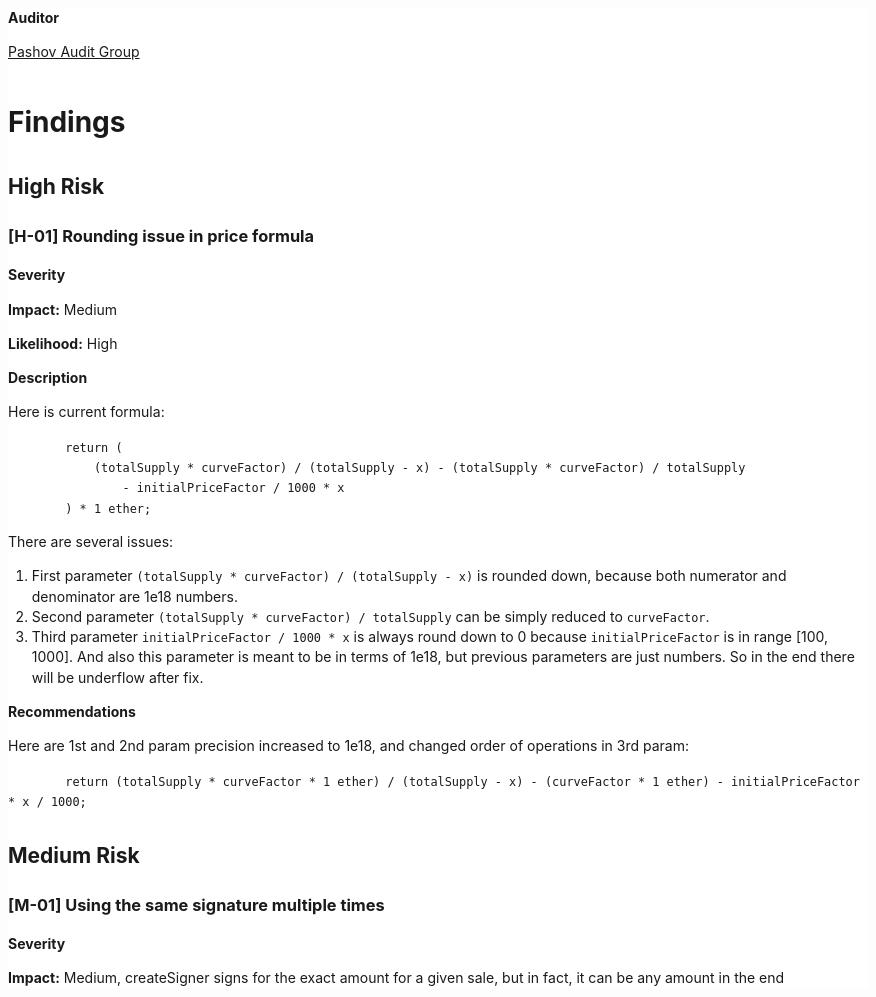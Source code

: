 **Auditor**

[Pashov Audit Group](https://twitter.com/PashovAuditGrp)

# Findings

## High Risk

### [H-01] Rounding issue in price formula

**Severity**

**Impact:** Medium

**Likelihood:** High

**Description**

Here is current formula:

```solidity
        return (
            (totalSupply * curveFactor) / (totalSupply - x) - (totalSupply * curveFactor) / totalSupply
                - initialPriceFactor / 1000 * x
        ) * 1 ether;
```

There are several issues:

1. First parameter `(totalSupply * curveFactor) / (totalSupply - x)` is rounded down, because both numerator and denominator are 1e18 numbers.
2. Second parameter `(totalSupply * curveFactor) / totalSupply` can be simply reduced to `curveFactor`.
3. Third parameter `initialPriceFactor / 1000 * x` is always round down to 0 because `initialPriceFactor` is in range [100, 1000]. And also this parameter is meant to be in terms of 1e18, but previous parameters are just numbers. So in the end there will be underflow after fix.

**Recommendations**

Here are 1st and 2nd param precision increased to 1e18, and changed order of operations in 3rd param:

```solidity
        return (totalSupply * curveFactor * 1 ether) / (totalSupply - x) - (curveFactor * 1 ether) - initialPriceFactor * x / 1000;
```

## Medium Risk

### [M-01] Using the same signature multiple times

**Severity**

**Impact:** Medium, createSigner signs for the exact amount for a given sale, but in fact, it can be any amount in the end

